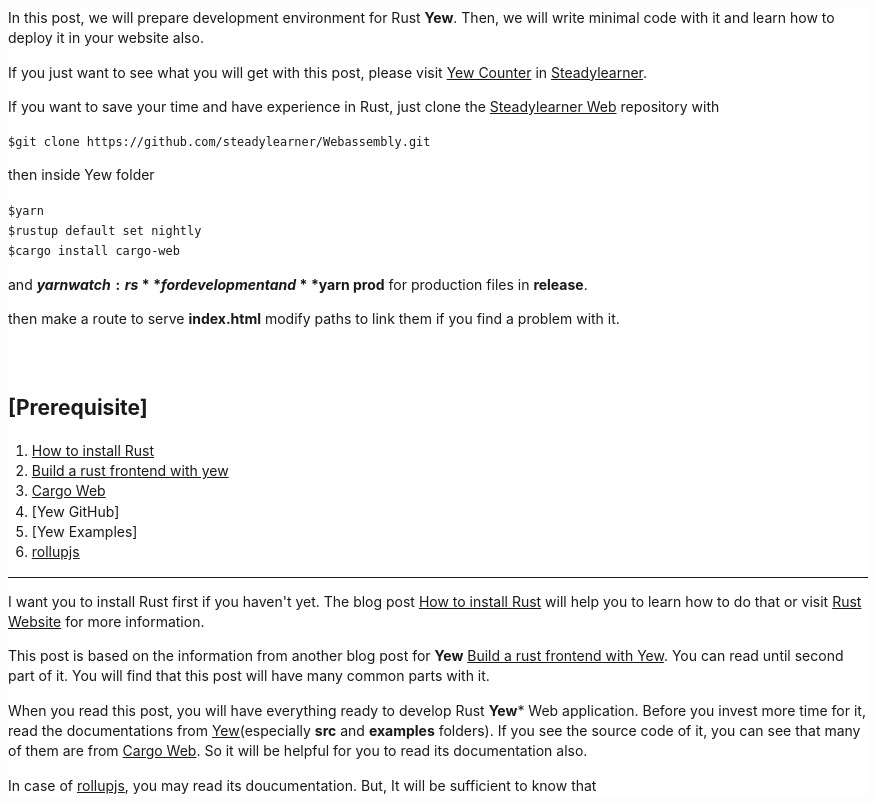 



[Steadylearner]: https://www.steadylearner.com
[Steadylearner Web]: https://github.com/steadylearner/Webassembly
[Rust Website]: https://www.rust-lang.org/
[Cargo Web]: https://github.com/koute/cargo-web
[Yew]: https://github.com/DenisKolodin/yew
[Yew Documenation]: https://docs.rs/yew/0.6.0/yew/
[Build a rust frontend with Yew]: https://dev.to/deciduously/lets-build-a-rust-frontend-with-yew---part-2-1ech
[rollupjs]: https://github.com/rollup/rollup

[Rocket Yew starter pack]: https://github.com/anxiousmodernman/rocket-yew-starter-pack
[Web completely in Rust]: https://medium.com/@saschagrunert/a-web-application-completely-in-rust-6f6bdb6c4471





[How to install Rust]: https://www.steadylearner.com/blog/read/How-to-install-Rust
[Rust Chat App]: https://www.steadylearner.com/blog/read/How-to-start-Rust-Chat-App
[Steadylearner Rust Blog Posts]: https://www.steadylearner.com/blog/search/Rust
[Yew Counter]: https://www.steadylearner.com/yew_counter



In this post, we will prepare development environment for Rust **Yew**. Then, we will write minimal code with it and learn how to deploy it in your website also.

If you just want to see what you will get with this post, please visit [Yew Counter] in [Steadylearner].

If you want to save your time and have experience in Rust, just clone the [Steadylearner Web] repository with

```console
$git clone https://github.com/steadylearner/Webassembly.git
```

then inside Yew folder

```console
$yarn
$rustup default set nightly
$cargo install cargo-web
```

and **$yarn watch:rs** for development and **$yarn prod** for production files in **release**.

then make a route to serve **index.html** modify paths to link them if you find a problem with it.

<br />

<h2 class="red-white">[Prerequisite]</h2>

1. [How to install Rust]
2. [Build a rust frontend with yew]
3. [Cargo Web]
4. [Yew GitHub]
5. [Yew Examples]
6. [rollupjs]

---

I want you to install Rust first if you haven't yet. The blog post [How to install Rust] will help you to learn how to do that or visit [Rust Website] for more information.

This post is based on the information from another blog post for **Yew** [Build a rust frontend with Yew]. You can read until second part of it. You will find that this post will have many common parts with it.

When you read this post, you will have everything ready to develop Rust **Yew*** Web application. Before you invest more time for it, read the documentations from [Yew](especially **src** and **examples** folders). If you see the source code of it, you can see that many of them are from [Cargo Web]. So it will be helpful for you to read its documentation also.

In case of [rollupjs], you may read its doucumentation. But, It will be sufficient to know that
